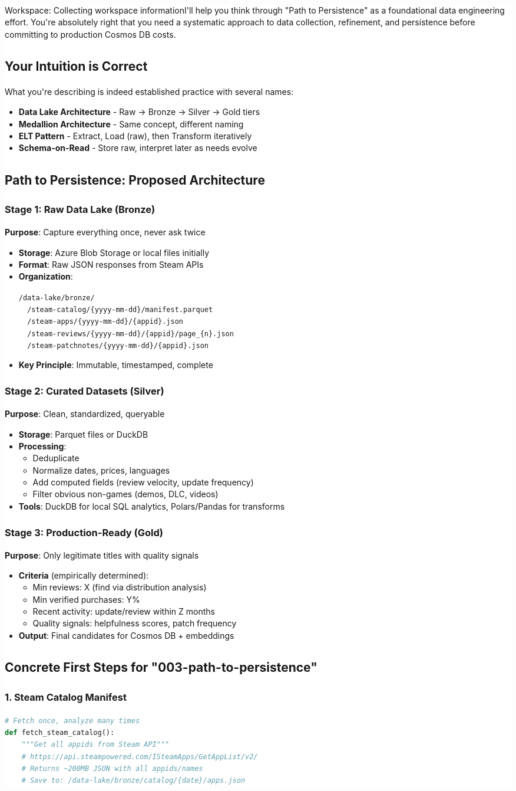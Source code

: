 Workspace: Collecting workspace informationI'll help you think through "Path to Persistence" as a foundational data engineering effort. You're absolutely right that you need a systematic approach to data collection, refinement, and persistence before committing to production Cosmos DB costs.

## Your Intuition is Correct

What you're describing is indeed established practice with several names:
- **Data Lake Architecture** - Raw → Bronze → Silver → Gold tiers
- **Medallion Architecture** - Same concept, different naming
- **ELT Pattern** - Extract, Load (raw), then Transform iteratively
- **Schema-on-Read** - Store raw, interpret later as needs evolve

## Path to Persistence: Proposed Architecture

### Stage 1: Raw Data Lake (Bronze)
**Purpose**: Capture everything once, never ask twice
- **Storage**: Azure Blob Storage or local files initially
- **Format**: Raw JSON responses from Steam APIs
- **Organization**: 
  ```
  /data-lake/bronze/
    /steam-catalog/{yyyy-mm-dd}/manifest.parquet
    /steam-apps/{yyyy-mm-dd}/{appid}.json
    /steam-reviews/{yyyy-mm-dd}/{appid}/page_{n}.json
    /steam-patchnotes/{yyyy-mm-dd}/{appid}.json
  ```
- **Key Principle**: Immutable, timestamped, complete

### Stage 2: Curated Datasets (Silver)
**Purpose**: Clean, standardized, queryable
- **Storage**: Parquet files or DuckDB
- **Processing**: 
  - Deduplicate
  - Normalize dates, prices, languages
  - Add computed fields (review velocity, update frequency)
  - Filter obvious non-games (demos, DLC, videos)
- **Tools**: DuckDB for local SQL analytics, Polars/Pandas for transforms

### Stage 3: Production-Ready (Gold)
**Purpose**: Only legitimate titles with quality signals
- **Criteria** (empirically determined):
  - Min reviews: X (find via distribution analysis)
  - Min verified purchases: Y%
  - Recent activity: update/review within Z months
  - Quality signals: helpfulness scores, patch frequency
- **Output**: Final candidates for Cosmos DB + embeddings

## Concrete First Steps for "003-path-to-persistence"

### 1. Steam Catalog Manifest
```python
# Fetch once, analyze many times
def fetch_steam_catalog():
    """Get all appids from Steam API"""
    # https://api.steampowered.com/ISteamApps/GetAppList/v2/
    # Returns ~200MB JSON with all appids/names
    # Save to: /data-lake/bronze/catalog/{date}/apps.json
```
